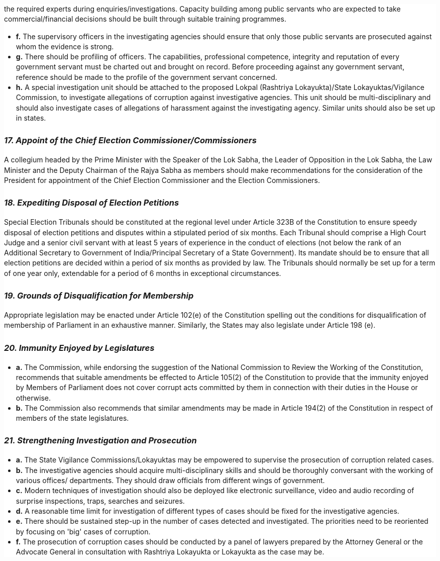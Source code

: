 the required experts during enquiries/investigations. Capacity building among public servants who are expected to take commercial/financial decisions should be built through suitable training programmes.

- **f.** The supervisory officers in the investigating agencies should ensure that only those public servants are prosecuted against whom the evidence is strong.
- **g.** There should be profiling of officers. The capabilities, professional competence, integrity and reputation of every government servant must be charted out and brought on record. Before proceeding against any government servant, reference should be made to the profile of the government servant concerned.
- **h.** A special investigation unit should be attached to the proposed Lokpal (Rashtriya Lokayukta)/State Lokayuktas/Vigilance Commission, to investigate allegations of corruption against investigative agencies. This unit should be multi-disciplinary and should also investigate cases of allegations of harassment against the investigating agency. Similar units should also be set up in states.

### *17. Appoint of the Chief Election Commissioner/Commissioners*

A collegium headed by the Prime Minister with the Speaker of the Lok Sabha, the Leader of Opposition in the Lok Sabha, the Law Minister and the Deputy Chairman of the Rajya Sabha as members should make recommendations for the consideration of the President for appointment of the Chief Election Commissioner and the Election Commissioners.

### *18. Expediting Disposal of Election Petitions*

Special Election Tribunals should be constituted at the regional level under Article 323B of the Constitution to ensure speedy disposal of election petitions and disputes within a stipulated period of six months. Each Tribunal should comprise a High Court Judge and a senior civil servant with at least 5 years of experience in the conduct of elections (not below the rank of an Additional Secretary to Government of India/Principal Secretary of a State Government). Its mandate should be to ensure that all election petitions are decided within a period of six months as provided by law. The Tribunals should normally be set up for a term of one year only, extendable for a period of 6 months in exceptional circumstances.

### *19. Grounds of Disqualification for Membership*

Appropriate legislation may be enacted under Article 102(e) of the Constitution spelling out the conditions for disqualification of membership of Parliament in an exhaustive manner. Similarly, the States may also legislate under Article 198 (e).

### *20. Immunity Enjoyed by Legislatures*

- **a.** The Commission, while endorsing the suggestion of the National Commission to Review the Working of the Constitution, recommends that suitable amendments be effected to Article 105(2) of the Constitution to provide that the immunity enjoyed by Members of Parliament does not cover corrupt acts committed by them in connection with their duties in the House or otherwise.
- **b.** The Commission also recommends that similar amendments may be made in Article 194(2) of the Constitution in respect of members of the state legislatures.

### *21. Strengthening Investigation and Prosecution*

- **a.** The State Vigilance Commissions/Lokayuktas may be empowered to supervise the prosecution of corruption related cases.
- **b.** The investigative agencies should acquire multi-disciplinary skills and should be thoroughly conversant with the working of various offices/ departments. They should draw officials from different wings of government.
- **c.** Modern techniques of investigation should also be deployed like electronic surveillance, video and audio recording of surprise inspections, traps, searches and seizures.
- **d.** A reasonable time limit for investigation of different types of cases should be fixed for the investigative agencies.
- **e.** There should be sustained step-up in the number of cases detected and investigated. The priorities need to be reoriented by focusing on 'big' cases of corruption.
- **f.** The prosecution of corruption cases should be conducted by a panel of lawyers prepared by the Attorney General or the Advocate General in consultation with Rashtriya Lokayukta or Lokayukta as the case may be.